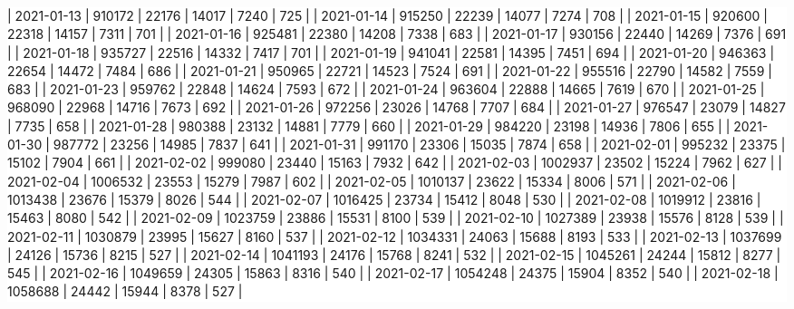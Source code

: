 | 2021-01-13 | 910172 | 22176 | 14017 | 7240 | 725 |
| 2021-01-14 | 915250 | 22239 | 14077 | 7274 | 708 |
| 2021-01-15 | 920600 | 22318 | 14157 | 7311 | 701 |
| 2021-01-16 | 925481 | 22380 | 14208 | 7338 | 683 |
| 2021-01-17 | 930156 | 22440 | 14269 | 7376 | 691 |
| 2021-01-18 | 935727 | 22516 | 14332 | 7417 | 701 |
| 2021-01-19 | 941041 | 22581 | 14395 | 7451 | 694 |
| 2021-01-20 | 946363 | 22654 | 14472 | 7484 | 686 |
| 2021-01-21 | 950965 | 22721 | 14523 | 7524 | 691 |
| 2021-01-22 | 955516 | 22790 | 14582 | 7559 | 683 |
| 2021-01-23 | 959762 | 22848 | 14624 | 7593 | 672 |
| 2021-01-24 | 963604 | 22888 | 14665 | 7619 | 670 |
| 2021-01-25 | 968090 | 22968 | 14716 | 7673 | 692 |
| 2021-01-26 | 972256 | 23026 | 14768 | 7707 | 684 |
| 2021-01-27 | 976547 | 23079 | 14827 | 7735 | 658 |
| 2021-01-28 | 980388 | 23132 | 14881 | 7779 | 660 |
| 2021-01-29 | 984220 | 23198 | 14936 | 7806 | 655 |
| 2021-01-30 | 987772 | 23256 | 14985 | 7837 | 641 |
| 2021-01-31 | 991170 | 23306 | 15035 | 7874 | 658 |
| 2021-02-01 | 995232 | 23375 | 15102 | 7904 | 661 |
| 2021-02-02 | 999080 | 23440 | 15163 | 7932 | 642 |
| 2021-02-03 | 1002937 | 23502 | 15224 | 7962 | 627 |
| 2021-02-04 | 1006532 | 23553 | 15279 | 7987 | 602 |
| 2021-02-05 | 1010137 | 23622 | 15334 | 8006 | 571 |
| 2021-02-06 | 1013438 | 23676 | 15379 | 8026 | 544 |
| 2021-02-07 | 1016425 | 23734 | 15412 | 8048 | 530 |
| 2021-02-08 | 1019912 | 23816 | 15463 | 8080 | 542 |
| 2021-02-09 | 1023759 | 23886 | 15531 | 8100 | 539 |
| 2021-02-10 | 1027389 | 23938 | 15576 | 8128 | 539 |
| 2021-02-11 | 1030879 | 23995 | 15627 | 8160 | 537 |
| 2021-02-12 | 1034331 | 24063 | 15688 | 8193 | 533 |
| 2021-02-13 | 1037699 | 24126 | 15736 | 8215 | 527 |
| 2021-02-14 | 1041193 | 24176 | 15768 | 8241 | 532 |
| 2021-02-15 | 1045261 | 24244 | 15812 | 8277 | 545 |
| 2021-02-16 | 1049659 | 24305 | 15863 | 8316 | 540 |
| 2021-02-17 | 1054248 | 24375 | 15904 | 8352 | 540 |
| 2021-02-18 | 1058688 | 24442 | 15944 | 8378 | 527 |